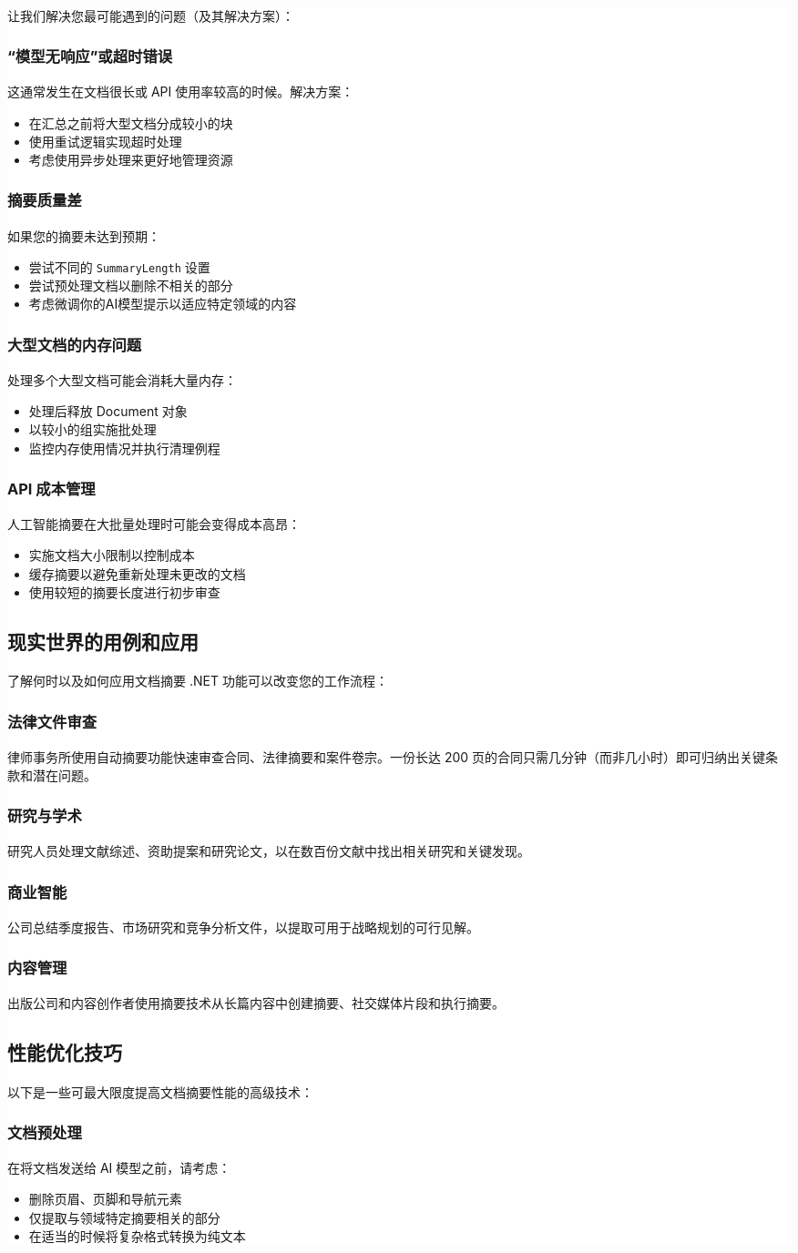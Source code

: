 让我们解决您最可能遇到的问题（及其解决方案）：

### “模型无响应”或超时错误

这通常发生在文档很长或 API 使用率较高的时候。解决方案：
- 在汇总之前将大型文档分成较小的块
- 使用重试逻辑实现超时处理
- 考虑使用异步处理来更好地管理资源

### 摘要质量差

如果您的摘要未达到预期：
- 尝试不同的 `SummaryLength` 设置
- 尝试预处理文档以删除不相关的部分
- 考虑微调你的AI模型提示以适应特定领域的内容

### 大型文档的内存问题

处理多个大型文档可能会消耗大量内存：
- 处理后释放 Document 对象
- 以较小的组实施批处理
- 监控内存使用情况并执行清理例程

### API 成本管理

人工智能摘要在大批量处理时可能会变得成本高昂：
- 实施文档大小限制以控制成本
- 缓存摘要以避免重新处理未更改的文档
- 使用较短的摘要长度进行初步审查

## 现实世界的用例和应用

了解何时以及如何应用文档摘要 .NET 功能可以改变您的工作流程：

### 法律文件审查
律师事务所使用自动摘要功能快速审查合同、法律摘要和案件卷宗。一份长达 200 页的合同只需几分钟（而非几小时）即可归纳出关键条款和潜在问题。

### 研究与学术
研究人员处理文献综述、资助提案和研究论文，以在数百份文献中找出相关研究和关键发现。

### 商业智能
公司总结季度报告、市场研究和竞争分析文件，以提取可用于战略规划的可行见解。

### 内容管理
出版公司和内容创作者使用摘要技术从长篇内容中创建摘要、社交媒体片段和执行摘要。

## 性能优化技巧

以下是一些可最大限度提高文档摘要性能的高级技术：

### 文档预处理
在将文档发送给 AI 模型之前，请考虑：
- 删除页眉、页脚和导航元素
- 仅提取与领域特定摘要相关的部分
- 在适当的时候将复杂格式转换为纯文本
